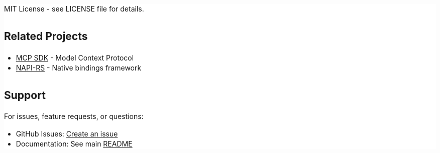 MIT License - see LICENSE file for details.

## Related Projects

- [MCP SDK](https://github.com/modelcontextprotocol/sdk) - Model Context Protocol
- [NAPI-RS](https://napi.rs/) - Native bindings framework

## Support

For issues, feature requests, or questions:
- GitHub Issues: [Create an issue](https://github.com/xcud/prompt-composer/issues)
- Documentation: See main [README](../README.md)
